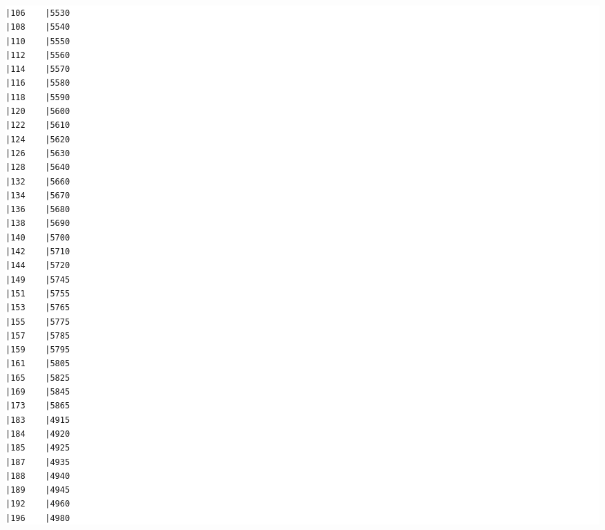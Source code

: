     |106	|5530
    |108	|5540
    |110	|5550
    |112	|5560
    |114	|5570
    |116	|5580
    |118	|5590
    |120	|5600
    |122	|5610
    |124	|5620
    |126	|5630
    |128	|5640
    |132	|5660
    |134	|5670
    |136	|5680
    |138	|5690
    |140	|5700
    |142	|5710
    |144	|5720
    |149	|5745
    |151	|5755
    |153	|5765
    |155	|5775
    |157	|5785
    |159	|5795
    |161	|5805
    |165	|5825
    |169	|5845
    |173	|5865
    |183	|4915
    |184	|4920
    |185	|4925
    |187	|4935
    |188	|4940
    |189	|4945
    |192	|4960
    |196	|4980

